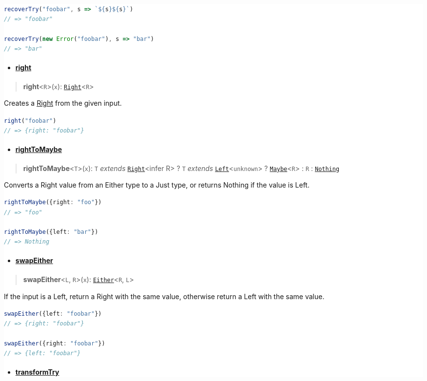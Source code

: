  
```ts
recoverTry("foobar", s => `${s}${s}`)
// => "foobar"

recoverTry(new Error("foobar"), s => "bar")
// => "bar"
```


- #### [right](/api/functions/right/)
  

> **right**\<`R`\>(`x`): [`Right`](/api/interfaces/right/)\<`R`\>

Creates a [Right](../../../../../../api/interfaces/right) from the given input.

 
```ts
right("foobar")
// => {right: "foobar"}
```


- #### [rightToMaybe](/api/functions/righttomaybe/)
  

> **rightToMaybe**\<`T`\>(`x`): `T` *extends* [`Right`](/api/interfaces/right/)\<infer R\> ? `T` *extends* [`Left`](/api/interfaces/left/)\<`unknown`\> ? [`Maybe`](/api/type-aliases/maybe/)\<`R`\> : `R` : [`Nothing`](/api/type-aliases/nothing/)

Converts a Right value from an Either type to a Just type, or returns Nothing if the value is Left.

 
```ts
rightToMaybe({right: "foo"})
// => "foo"

rightToMaybe({left: "bar"})
// => Nothing
```


- #### [swapEither](/api/functions/swapeither/)
  

> **swapEither**\<`L`, `R`\>(`x`): [`Either`](/api/type-aliases/either/)\<`R`, `L`\>

If the input is a Left, return a Right with the same value, otherwise return a Left with the same
value.

 
```ts
swapEither({left: "foobar"})
// => {right: "foobar"}

swapEither({right: "foobar"})
// => {left: "foobar"}
```


- #### [transformTry](/api/functions/transformtry/)
  
